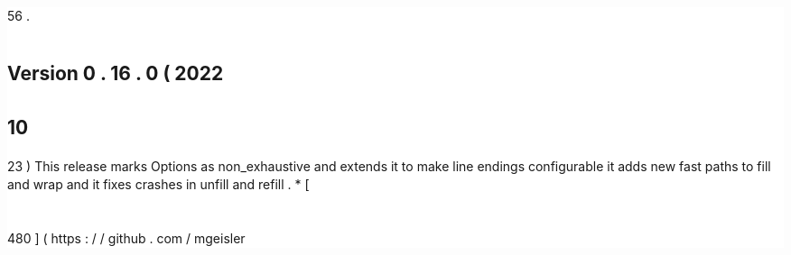 56
.
#
#
Version
0
.
16
.
0
(
2022
-
10
-
23
)
This
release
marks
Options
as
non_exhaustive
and
extends
it
to
make
line
endings
configurable
it
adds
new
fast
paths
to
fill
and
wrap
and
it
fixes
crashes
in
unfill
and
refill
.
*
[
#
480
]
(
https
:
/
/
github
.
com
/
mgeisler